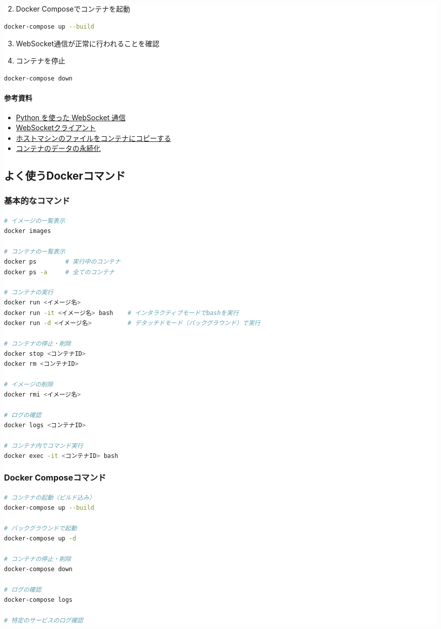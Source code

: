 2. Docker Composeでコンテナを起動
```bash
docker-compose up --build
```

3. WebSocket通信が正常に行われることを確認

4. コンテナを停止
```bash
docker-compose down
```

#### 参考資料

- [Python を使った WebSocket 通信](https://www.raspberrypirulo.net/entry/websocket-server)
- [WebSocketクライアント](https://www.raspberrypirulo.net/entry/websocket-client)
- [ホストマシンのファイルをコンテナにコピーする](https://qiita.com/yyy752/items/627189dfbd410463325d)
- [コンテナのデータの永続化](https://zenn.dev/fire_arlo/articles/docker-volume-vs-bind-mount)

## よく使うDockerコマンド

### 基本的なコマンド

```bash
# イメージの一覧表示
docker images

# コンテナの一覧表示
docker ps        # 実行中のコンテナ
docker ps -a     # 全てのコンテナ

# コンテナの実行
docker run <イメージ名>
docker run -it <イメージ名> bash    # インタラクティブモードでbashを実行
docker run -d <イメージ名>          # デタッチドモード（バックグラウンド）で実行

# コンテナの停止・削除
docker stop <コンテナID>
docker rm <コンテナID>

# イメージの削除
docker rmi <イメージ名>

# ログの確認
docker logs <コンテナID>

# コンテナ内でコマンド実行
docker exec -it <コンテナID> bash
```

### Docker Composeコマンド

```bash
# コンテナの起動（ビルド込み）
docker-compose up --build

# バックグラウンドで起動
docker-compose up -d

# コンテナの停止・削除
docker-compose down

# ログの確認
docker-compose logs

# 特定のサービスのログ確認
```